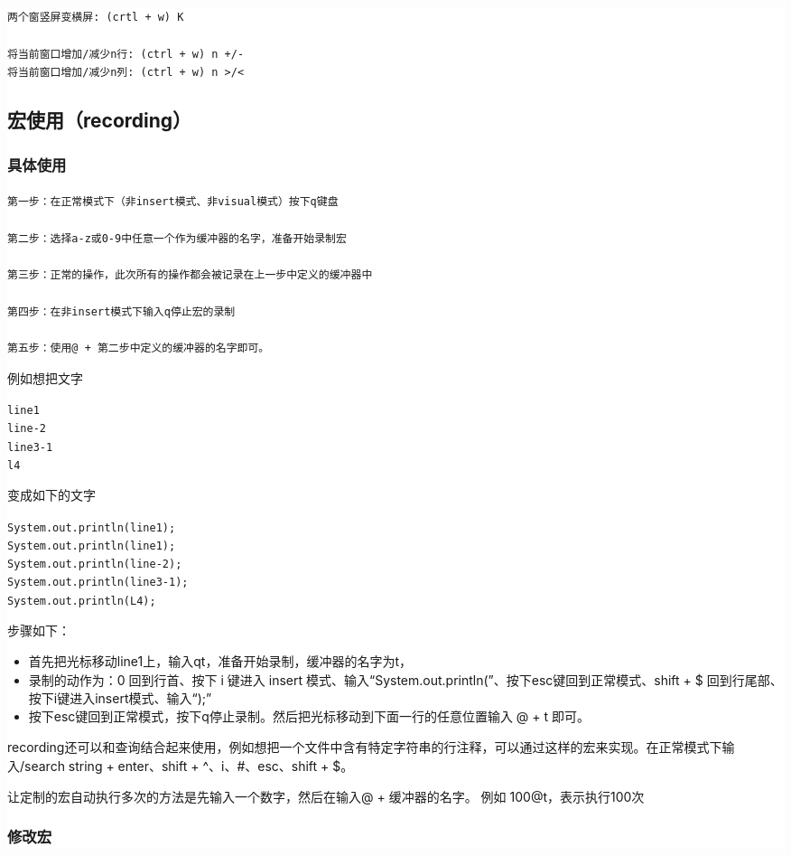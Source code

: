 ```
两个窗竖屏变横屏: (crtl + w) K

将当前窗口增加/减少n行: (ctrl + w) n +/-
将当前窗口增加/减少n列: (ctrl + w) n >/<
```

## 宏使用（recording）

### 具体使用

```
第一步：在正常模式下（非insert模式、非visual模式）按下q键盘

第二步：选择a-z或0-9中任意一个作为缓冲器的名字，准备开始录制宏

第三步：正常的操作，此次所有的操作都会被记录在上一步中定义的缓冲器中

第四步：在非insert模式下输入q停止宏的录制

第五步：使用@ + 第二步中定义的缓冲器的名字即可。
```

例如想把文字

```
line1
line-2
line3-1
l4
```

变成如下的文字

```
System.out.println(line1);
System.out.println(line1);
System.out.println(line-2);
System.out.println(line3-1);
System.out.println(L4);
```

步骤如下：

- 首先把光标移动line1上，输入qt，准备开始录制，缓冲器的名字为t，
- 录制的动作为：0 回到行首、按下 i 键进入 insert 模式、输入“System.out.println(”、按下esc键回到正常模式、shift + $ 回到行尾部、按下i键进入insert模式、输入“);”
- 按下esc键回到正常模式，按下q停止录制。然后把光标移动到下面一行的任意位置输入 @ + t 即可。

recording还可以和查询结合起来使用，例如想把一个文件中含有特定字符串的行注释，可以通过这样的宏来实现。在正常模式下输入/search string + enter、shift + ^、i、#、esc、shift + $。

让定制的宏自动执行多次的方法是先输入一个数字，然后在输入@ + 缓冲器的名字。 例如 100@t，表示执行100次


### 修改宏
